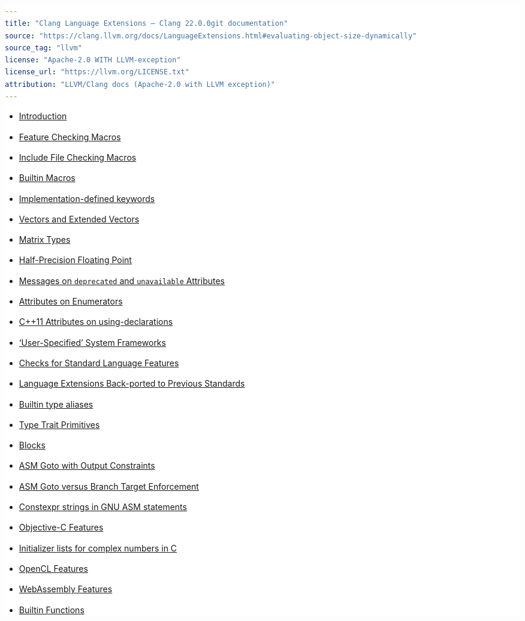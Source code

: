 ```yaml
---
title: "Clang Language Extensions — Clang 22.0.0git documentation"
source: "https://clang.llvm.org/docs/LanguageExtensions.html#evaluating-object-size-dynamically"
source_tag: "llvm"
license: "Apache-2.0 WITH LLVM-exception"
license_url: "https://llvm.org/LICENSE.txt"
attribution: "LLVM/Clang docs (Apache-2.0 with LLVM exception)"
---
```

*   [Introduction](#introduction)
    
*   [Feature Checking Macros](#feature-checking-macros)
    
*   [Include File Checking Macros](#include-file-checking-macros)
    
*   [Builtin Macros](#builtin-macros)
    
*   [Implementation-defined keywords](#implementation-defined-keywords)
    
*   [Vectors and Extended Vectors](#vectors-and-extended-vectors)
    
*   [Matrix Types](#matrix-types)
    
*   [Half-Precision Floating Point](#half-precision-floating-point)
    
*   [Messages on `deprecated` and `unavailable` Attributes](#messages-on-deprecated-and-unavailable-attributes)
    
*   [Attributes on Enumerators](#attributes-on-enumerators)
    
*   [C++11 Attributes on using-declarations](#c-11-attributes-on-using-declarations)
    
*   [‘User-Specified’ System Frameworks](#user-specified-system-frameworks)
    
*   [Checks for Standard Language Features](#checks-for-standard-language-features)
    
*   [Language Extensions Back-ported to Previous Standards](#language-extensions-back-ported-to-previous-standards)
    
*   [Builtin type aliases](#builtin-type-aliases)
    
*   [Type Trait Primitives](#type-trait-primitives)
    
*   [Blocks](#blocks)
    
*   [ASM Goto with Output Constraints](#asm-goto-with-output-constraints)
    
*   [ASM Goto versus Branch Target Enforcement](#asm-goto-versus-branch-target-enforcement)
    
*   [Constexpr strings in GNU ASM statements](#constexpr-strings-in-gnu-asm-statements)
    
*   [Objective-C Features](#objective-c-features)
    
*   [Initializer lists for complex numbers in C](#initializer-lists-for-complex-numbers-in-c)
    
*   [OpenCL Features](#opencl-features)
    
*   [WebAssembly Features](#webassembly-features)
    
*   [Builtin Functions](#builtin-functions)
    